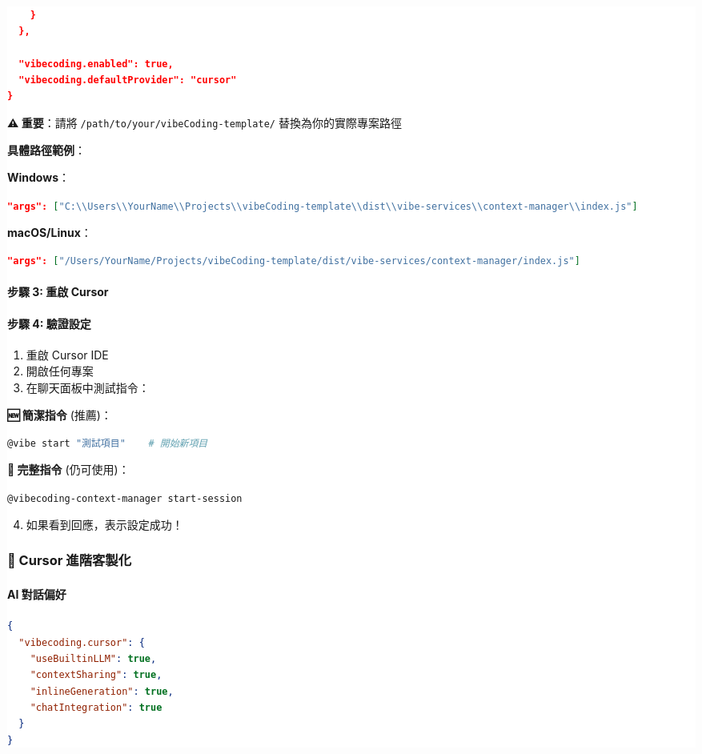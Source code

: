 ```json
    }
  },
  
  "vibecoding.enabled": true,
  "vibecoding.defaultProvider": "cursor"
}
```

**⚠️ 重要**：請將 `/path/to/your/vibeCoding-template/` 替換為你的實際專案路徑

**具體路徑範例**：

**Windows**：
```json
"args": ["C:\\Users\\YourName\\Projects\\vibeCoding-template\\dist\\vibe-services\\context-manager\\index.js"]
```

**macOS/Linux**：
```json
"args": ["/Users/YourName/Projects/vibeCoding-template/dist/vibe-services/context-manager/index.js"]
```

#### 步驟 3: 重啟 Cursor

#### 步驟 4: 驗證設定
1. 重啟 Cursor IDE
2. 開啟任何專案
3. 在聊天面板中測試指令：

**🆕 簡潔指令** (推薦)：
```bash
@vibe start "測試項目"    # 開始新項目
```

**📝 完整指令** (仍可使用)：
```bash
@vibecoding-context-manager start-session
```

4. 如果看到回應，表示設定成功！

### 🎨 Cursor 進階客製化

#### AI 對話偏好
```json
{
  "vibecoding.cursor": {
    "useBuiltinLLM": true,
    "contextSharing": true,
    "inlineGeneration": true,
    "chatIntegration": true
  }
}
```
